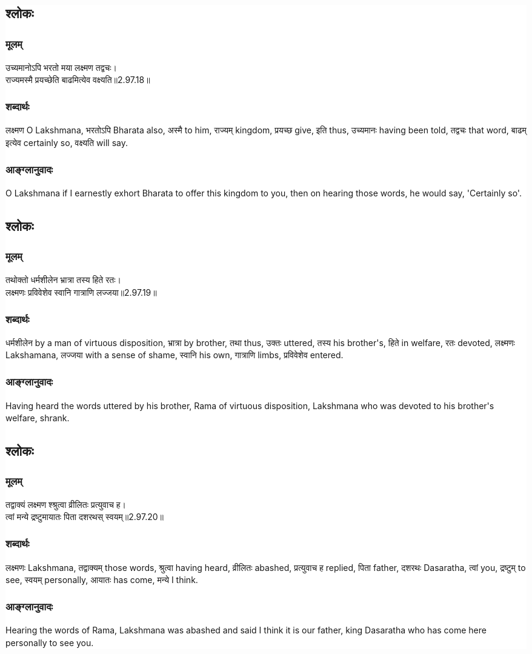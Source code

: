 

## श्लोकः
### मूलम्
उच्यमानोऽपि भरतो मया लक्ष्मण तद्वचः।  
राज्यमस्मै प्रयच्छेति बाढमित्येव वक्ष्यति॥2.97.18॥

### शब्दार्थः
लक्ष्मण O Lakshmana, भरतोऽपि Bharata also, अस्मै to him, राज्यम् kingdom, प्रयच्छ give, इति  thus, उच्यमानः having been told, तद्वचः that word, बाढम् इत्येव certainly so, वक्ष्यति will say.

### आङ्ग्लानुवादः
O Lakshmana if I earnestly exhort Bharata to offer this kingdom to you, then on hearing those words, he would say, 'Certainly so'.



## श्लोकः
### मूलम्
तथोक्तो धर्मशीलेन भ्रात्रा तस्य हिते रतः।  
लक्ष्मणः प्रविवेशेव स्वानि गात्राणि लज्जया॥2.97.19॥

### शब्दार्थः
धर्मशीलेन by a man of virtuous disposition, भ्रात्रा by brother, तथा thus, उक्तः uttered, तस्य  his brother's, हिते in welfare, रतः devoted, लक्ष्मणः Lakshamana, लज्जया with a sense of shame, स्वानि his own, गात्राणि limbs, प्रविवेशेव entered.

### आङ्ग्लानुवादः
Having heard the words uttered by his brother, Rama of virtuous disposition, Lakshmana who was devoted to his brother's welfare, shrank.



## श्लोकः
### मूलम्
तद्वाक्यं लक्ष्मण श्श्रुत्वा व्रीलितः प्रत्युवाच ह।  
त्वां मन्ये द्रष्टुमायातः पिता दशरथस् स्वयम्॥2.97.20॥

### शब्दार्थः
लक्ष्मणः Lakshmana, तद्वाक्यम् those words, श्रुत्वा having heard, व्रीलितः abashed, प्रत्युवाच ह replied, पिता father, दशरथः Dasaratha, त्वां you, द्रष्टुम् to see, स्वयम् personally, आयातः has come, मन्ये I think.

### आङ्ग्लानुवादः
Hearing the words of Rama, Lakshmana was abashed and said I think it is our father, king Dasaratha who has come here personally to see you.


